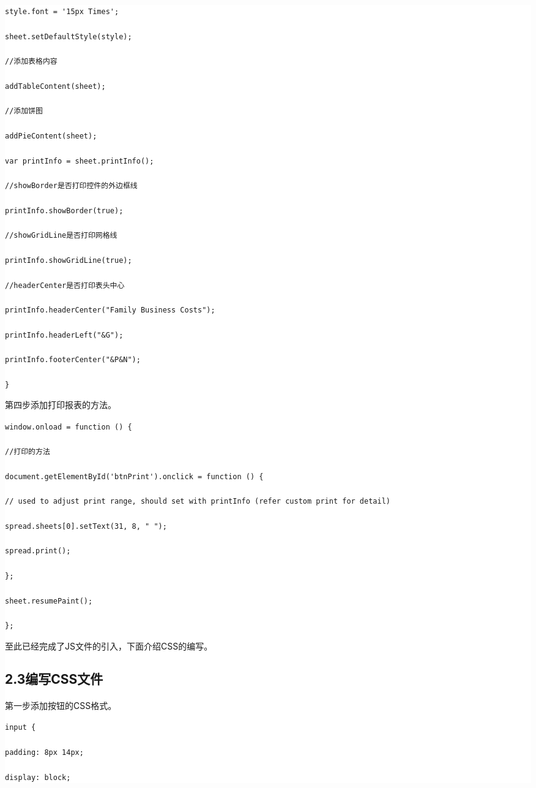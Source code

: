     style.font = '15px Times';
    
    sheet.setDefaultStyle(style);
    
    //添加表格内容
    
    addTableContent(sheet);
    
    //添加饼图
    
    addPieContent(sheet);
    
    var printInfo = sheet.printInfo();
    
    //showBorder是否打印控件的外边框线
    
    printInfo.showBorder(true);
    
    //showGridLine是否打印网格线
    
    printInfo.showGridLine(true);
    
    //headerCenter是否打印表头中心
    
    printInfo.headerCenter("Family Business Costs");
    
    printInfo.headerLeft("&G");
    
    printInfo.footerCenter("&P&N");
    
    }
    

第四步添加打印报表的方法。

    window.onload = function () {
    
    //打印的方法
    
    document.getElementById('btnPrint').onclick = function () {
    
    // used to adjust print range, should set with printInfo (refer custom print for detail)
    
    spread.sheets[0].setText(31, 8, " ");
    
    spread.print();
    
    };
    
    sheet.resumePaint();
    
    };
    

至此已经完成了JS文件的引入，下面介绍CSS的编写。

2.3编写CSS文件
----------

第一步添加按钮的CSS格式。

    input {
    
    padding: 8px 14px;
    
    display: block;
    